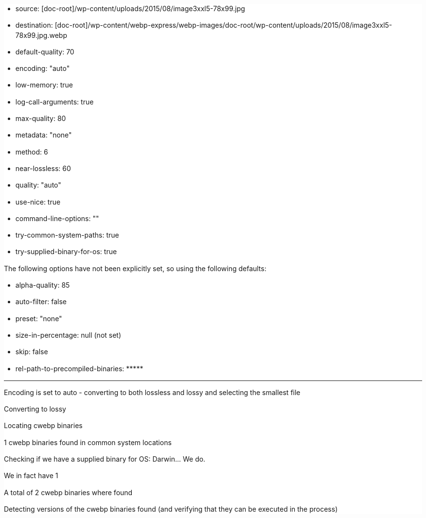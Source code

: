 - source: [doc-root]/wp-content/uploads/2015/08/image3xxl5-78x99.jpg

- destination: [doc-root]/wp-content/webp-express/webp-images/doc-root/wp-content/uploads/2015/08/image3xxl5-78x99.jpg.webp

- default-quality: 70

- encoding: "auto"

- low-memory: true

- log-call-arguments: true

- max-quality: 80

- metadata: "none"

- method: 6

- near-lossless: 60

- quality: "auto"

- use-nice: true

- command-line-options: ""

- try-common-system-paths: true

- try-supplied-binary-for-os: true


The following options have not been explicitly set, so using the following defaults:

- alpha-quality: 85

- auto-filter: false

- preset: "none"

- size-in-percentage: null (not set)

- skip: false

- rel-path-to-precompiled-binaries: *****

------------


Encoding is set to auto - converting to both lossless and lossy and selecting the smallest file


Converting to lossy

Locating cwebp binaries

1 cwebp binaries found in common system locations

Checking if we have a supplied binary for OS: Darwin... We do.

We in fact have 1

A total of 2 cwebp binaries where found

Detecting versions of the cwebp binaries found (and verifying that they can be executed in the process)
